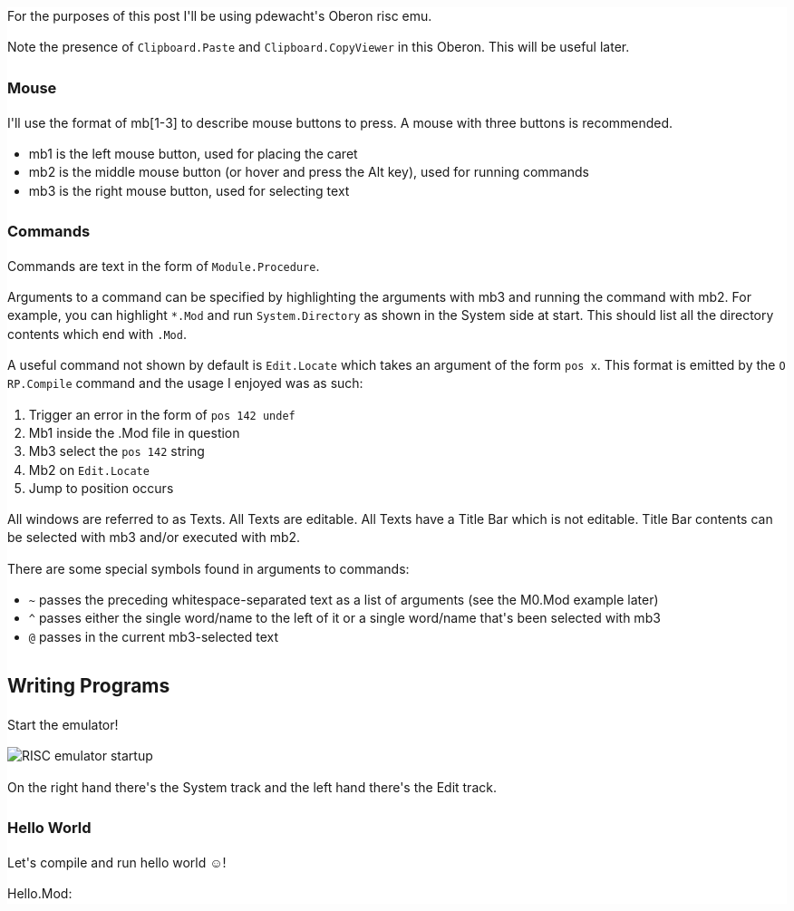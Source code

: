 For the purposes of this post I'll be using pdewacht's Oberon risc emu. 

Note the presence of `Clipboard.Paste` and `Clipboard.CopyViewer` in this Oberon. This will be useful later. 

### Mouse

I'll use the format of mb[1-3] to describe mouse buttons to press. A mouse with three buttons is recommended. 

- mb1 is the left mouse button, used for placing the caret
- mb2 is the middle mouse button (or hover and press the Alt key), used for running commands
- mb3 is the right mouse button, used for selecting text

### Commands

Commands are text in the form of `Module.Procedure`. 

Arguments to a command can be specified by highlighting the arguments with mb3 and running the command with mb2. For example, you can highlight `*.Mod` and run `System.Directory` as shown in the System side at start. This should list all the directory contents which end with `.Mod`. 

A useful command not shown by default is `Edit.Locate` which takes an argument of the form `pos x`. This format is emitted by the `ORP.Compile` command and the usage I enjoyed was as such:

1. Trigger an error in the form of `pos 142 undef`
2. Mb1 inside the .Mod file in question
3. Mb3 select the `pos 142` string
4. Mb2 on `Edit.Locate`
5. Jump to position occurs

All windows are referred to as Texts. All Texts are editable. All Texts have a Title Bar which is not editable. Title Bar contents can be selected with mb3 and/or executed with mb2. 

There are some special symbols found in arguments to commands:

- `~` passes the preceding whitespace-separated text as a list of arguments (see the M0.Mod example later)
- `^` passes either the single word/name to the left of it or a single word/name that's been selected with mb3
- `@` passes in the current mb3-selected text

## Writing Programs

Start the emulator!

<img src="./risc-start.png" title="RISC emulator startup" height="600">

On the right hand there's the System track and the left hand there's the Edit track. 

### Hello World

Let's compile and run hello world ☺!

Hello.Mod:
